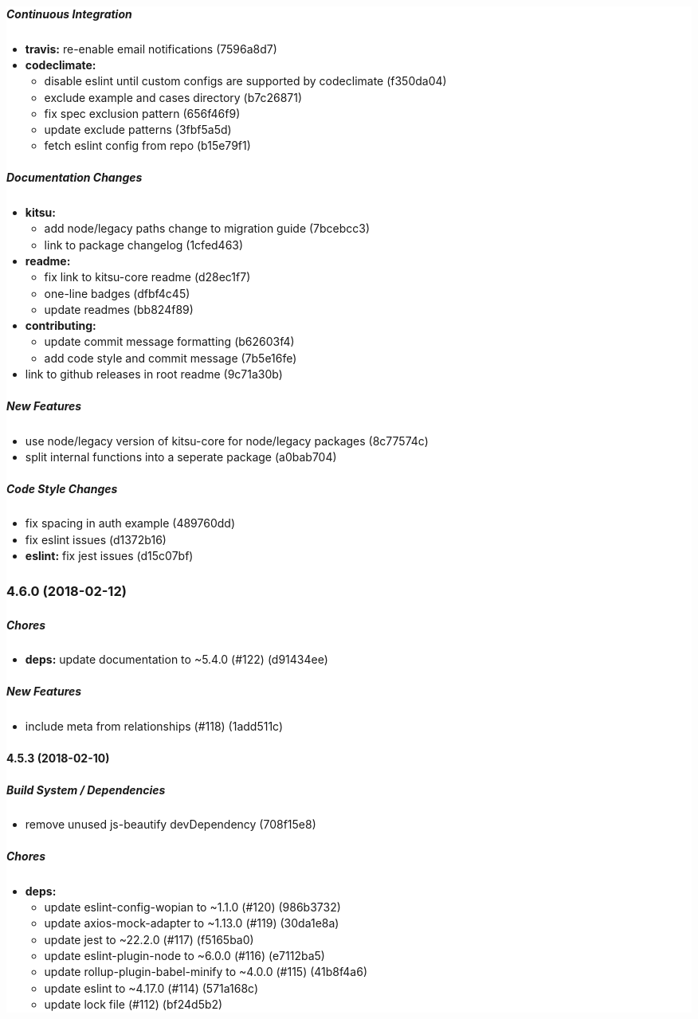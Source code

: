 ##### Continuous Integration

* **travis:**  re-enable email notifications (7596a8d7)
* **codeclimate:**
  *  disable eslint until custom configs are supported by codeclimate (f350da04)
  *  exclude example and cases directory (b7c26871)
  *  fix spec exclusion pattern (656f46f9)
  *  update exclude patterns (3fbf5a5d)
  *  fetch eslint config from repo (b15e79f1)

##### Documentation Changes

* **kitsu:**
  *  add node/legacy paths change to migration guide (7bcebcc3)
  *  link to package changelog (1cfed463)
* **readme:**
  *  fix link to kitsu-core readme (d28ec1f7)
  *  one-line badges (dfbf4c45)
  *  update readmes (bb824f89)
* **contributing:**
  *  update commit message formatting (b62603f4)
  *  add code style and commit message (7b5e16fe)
*  link to github releases in root readme (9c71a30b)

##### New Features

*  use node/legacy version of kitsu-core for node/legacy packages (8c77574c)
*  split internal functions into a seperate package (a0bab704)

##### Code Style Changes

*  fix spacing in auth example (489760dd)
*  fix eslint issues (d1372b16)
* **eslint:**  fix jest issues (d15c07bf)

### 4.6.0 (2018-02-12)

##### Chores

* **deps:**  update documentation to ~5.4.0 (#122) (d91434ee)

##### New Features

*  include meta from relationships (#118) (1add511c)

#### 4.5.3 (2018-02-10)

##### Build System / Dependencies

*  remove unused js-beautify devDependency (708f15e8)

##### Chores

* **deps:**
  *  update eslint-config-wopian to ~1.1.0 (#120) (986b3732)
  *  update axios-mock-adapter to ~1.13.0 (#119) (30da1e8a)
  *  update jest to ~22.2.0 (#117) (f5165ba0)
  *  update eslint-plugin-node to ~6.0.0 (#116) (e7112ba5)
  *  update rollup-plugin-babel-minify to ~4.0.0 (#115) (41b8f4a6)
  *  update eslint to ~4.17.0 (#114) (571a168c)
  *  update lock file (#112) (bf24d5b2)
